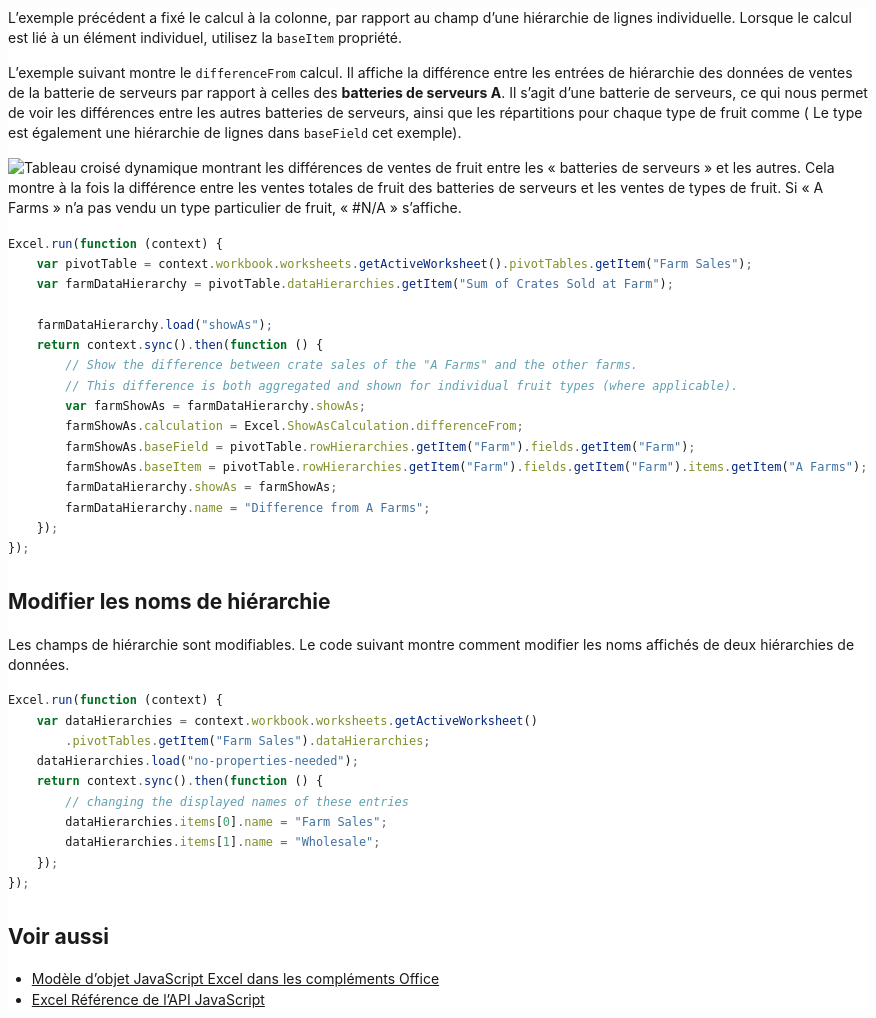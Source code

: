 ```js
```

L’exemple précédent a fixé le calcul à la colonne, par rapport au champ d’une hiérarchie de lignes individuelle. Lorsque le calcul est lié à un élément individuel, utilisez la `baseItem` propriété.

L’exemple suivant montre le `differenceFrom` calcul. Il affiche la différence entre les entrées de hiérarchie des données de ventes de la batterie de serveurs par rapport à celles des **batteries de serveurs A**.
Il s’agit d’une batterie de serveurs, ce qui nous permet de voir les différences entre les autres batteries de serveurs, ainsi que les répartitions pour chaque type de fruit comme ( Le type est également une hiérarchie de lignes dans `baseField` cet exemple). 

![Tableau croisé dynamique montrant les différences de ventes de fruit entre les « batteries de serveurs » et les autres. Cela montre à la fois la différence entre les ventes totales de fruit des batteries de serveurs et les ventes de types de fruit. Si « A Farms » n’a pas vendu un type particulier de fruit, « #N/A » s’affiche.](../images/excel-pivots-showas-differencefrom.png)

```js
Excel.run(function (context) {
    var pivotTable = context.workbook.worksheets.getActiveWorksheet().pivotTables.getItem("Farm Sales");
    var farmDataHierarchy = pivotTable.dataHierarchies.getItem("Sum of Crates Sold at Farm");

    farmDataHierarchy.load("showAs");
    return context.sync().then(function () {
        // Show the difference between crate sales of the "A Farms" and the other farms.
        // This difference is both aggregated and shown for individual fruit types (where applicable).
        var farmShowAs = farmDataHierarchy.showAs;
        farmShowAs.calculation = Excel.ShowAsCalculation.differenceFrom;
        farmShowAs.baseField = pivotTable.rowHierarchies.getItem("Farm").fields.getItem("Farm");
        farmShowAs.baseItem = pivotTable.rowHierarchies.getItem("Farm").fields.getItem("Farm").items.getItem("A Farms");
        farmDataHierarchy.showAs = farmShowAs;
        farmDataHierarchy.name = "Difference from A Farms";
    });
});
```

## <a name="change-hierarchy-names"></a>Modifier les noms de hiérarchie

Les champs de hiérarchie sont modifiables. Le code suivant montre comment modifier les noms affichés de deux hiérarchies de données.

```js
Excel.run(function (context) {
    var dataHierarchies = context.workbook.worksheets.getActiveWorksheet()
        .pivotTables.getItem("Farm Sales").dataHierarchies;
    dataHierarchies.load("no-properties-needed");
    return context.sync().then(function () {
        // changing the displayed names of these entries
        dataHierarchies.items[0].name = "Farm Sales";
        dataHierarchies.items[1].name = "Wholesale";
    });
});
```

## <a name="see-also"></a>Voir aussi

- [Modèle d’objet JavaScript Excel dans les compléments Office](excel-add-ins-core-concepts.md)
- [Excel Référence de l’API JavaScript](/javascript/api/excel)
